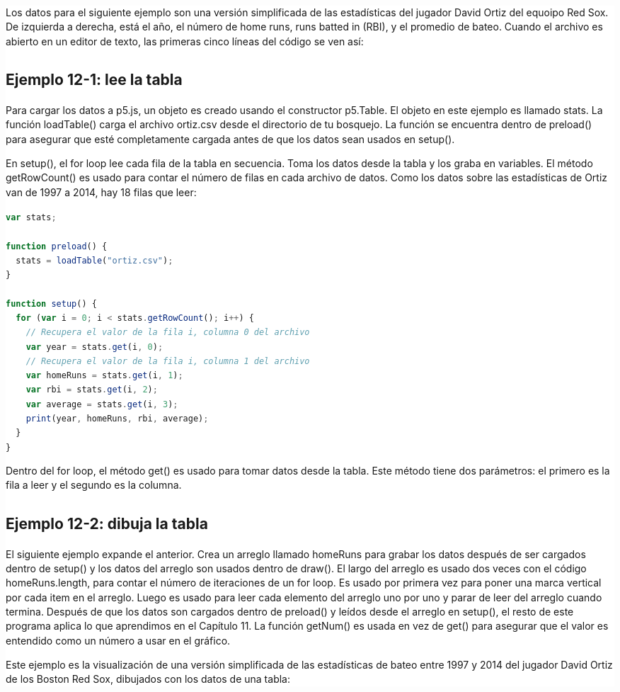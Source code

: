Los datos para el siguiente ejemplo son una versión simplificada de las estadísticas del jugador David Ortiz del equoipo Red Sox. De izquierda a derecha, está el año, el número de home runs, runs batted in (RBI), y el promedio de bateo. Cuando el archivo es abierto en un editor de texto, las primeras cinco líneas del código se ven así:

## Ejemplo 12-1: lee la tabla

Para cargar los datos a p5.js, un objeto es creado usando el constructor p5.Table. El objeto en este ejemplo es llamado stats. La función loadTable() carga el archivo ortiz.csv desde el directorio de tu bosquejo. La función se encuentra dentro de preload() para asegurar que esté completamente cargada antes de que los datos sean usados en setup().

En setup(), el for loop lee cada fila de la tabla en secuencia. Toma los datos desde la tabla y los graba en variables. El método getRowCount() es usado para contar el número de filas en cada archivo de datos. Como los datos sobre las estadísticas de Ortiz van de 1997 a 2014, hay 18 filas que leer:

```javascript
var stats;

function preload() {
  stats = loadTable("ortiz.csv");
}

function setup() {
  for (var i = 0; i < stats.getRowCount(); i++) {
    // Recupera el valor de la fila i, columna 0 del archivo
    var year = stats.get(i, 0);
    // Recupera el valor de la fila i, columna 1 del archivo
    var homeRuns = stats.get(i, 1);
    var rbi = stats.get(i, 2);
    var average = stats.get(i, 3);
    print(year, homeRuns, rbi, average);
  }
}
```

Dentro del for loop, el método get() es usado para tomar datos desde la tabla. Este método tiene dos parámetros: el primero es la fila a leer y el segundo es la columna.

## Ejemplo 12-2: dibuja la tabla

El siguiente ejemplo expande el anterior. Crea un arreglo llamado homeRuns para grabar los datos después de ser cargados dentro de setup() y los datos del arreglo son usados dentro de draw(). El largo del arreglo es usado dos veces con el código homeRuns.length, para contar el número de iteraciones de un for loop. Es usado por primera vez para poner una marca vertical por cada item en el arreglo. Luego es usado para leer cada elemento del arreglo uno por uno y parar de leer del arreglo cuando termina. Después de que los datos son cargados dentro de preload() y leídos desde el arreglo en setup(), el resto de este programa aplica lo que aprendimos en el Capítulo 11. La función getNum() es usada en vez de get() para asegurar que el valor es entendido como un número a usar en el gráfico.

Este ejemplo es la visualización de una versión simplificada de las estadísticas de bateo entre 1997 y 2014 del jugador David Ortiz de los Boston Red Sox, dibujados con los datos de una tabla:
